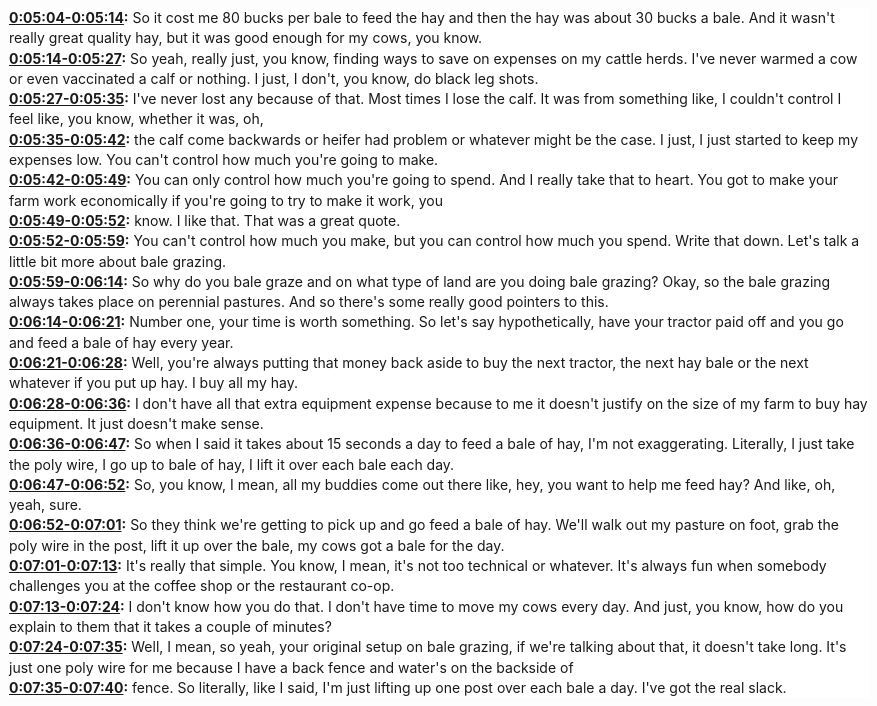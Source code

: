 **[0:05:04-0:05:14](https://anchor.fm/ranching-reboot/episodes/3-Macauley-Kincaid-All-Data-is-Anecdotal-ernp21#t=0:05:04):**  So it cost me 80 bucks per bale to feed the hay and then the hay was about 30 bucks a  bale.  And it wasn't really great quality hay, but it was good enough for my cows, you know.  
**[0:05:14-0:05:27](https://anchor.fm/ranching-reboot/episodes/3-Macauley-Kincaid-All-Data-is-Anecdotal-ernp21#t=0:05:14):**  So yeah, really just, you know, finding ways to save on expenses on my cattle herds.  I've never warmed a cow or even vaccinated a calf or nothing.  I just, I don't, you know, do black leg shots.  
**[0:05:27-0:05:35](https://anchor.fm/ranching-reboot/episodes/3-Macauley-Kincaid-All-Data-is-Anecdotal-ernp21#t=0:05:27):**  I've never lost any because of that.  Most times I lose the calf.  It was from something like, I couldn't control I feel like, you know, whether it was, oh,  
**[0:05:35-0:05:42](https://anchor.fm/ranching-reboot/episodes/3-Macauley-Kincaid-All-Data-is-Anecdotal-ernp21#t=0:05:35):**  the calf come backwards or heifer had problem or whatever might be the case.  I just, I just started to keep my expenses low.  You can't control how much you're going to make.  
**[0:05:42-0:05:49](https://anchor.fm/ranching-reboot/episodes/3-Macauley-Kincaid-All-Data-is-Anecdotal-ernp21#t=0:05:42):**  You can only control how much you're going to spend.  And I really take that to heart.  You got to make your farm work economically if you're going to try to make it work, you  
**[0:05:49-0:05:52](https://anchor.fm/ranching-reboot/episodes/3-Macauley-Kincaid-All-Data-is-Anecdotal-ernp21#t=0:05:49):**  know.  I like that.  That was a great quote.  
**[0:05:52-0:05:59](https://anchor.fm/ranching-reboot/episodes/3-Macauley-Kincaid-All-Data-is-Anecdotal-ernp21#t=0:05:52):**  You can't control how much you make, but you can control how much you spend.  Write that down.  Let's talk a little bit more about bale grazing.  
**[0:05:59-0:06:14](https://anchor.fm/ranching-reboot/episodes/3-Macauley-Kincaid-All-Data-is-Anecdotal-ernp21#t=0:05:59):**  So why do you bale graze and on what type of land are you doing bale grazing?  Okay, so the bale grazing always takes place on perennial pastures.  And so there's some really good pointers to this.  
**[0:06:14-0:06:21](https://anchor.fm/ranching-reboot/episodes/3-Macauley-Kincaid-All-Data-is-Anecdotal-ernp21#t=0:06:14):**  Number one, your time is worth something.  So let's say hypothetically, have your tractor paid off and you go and feed a bale of hay  every year.  
**[0:06:21-0:06:28](https://anchor.fm/ranching-reboot/episodes/3-Macauley-Kincaid-All-Data-is-Anecdotal-ernp21#t=0:06:21):**  Well, you're always putting that money back aside to buy the next tractor, the next hay  bale or the next whatever if you put up hay.  I buy all my hay.  
**[0:06:28-0:06:36](https://anchor.fm/ranching-reboot/episodes/3-Macauley-Kincaid-All-Data-is-Anecdotal-ernp21#t=0:06:28):**  I don't have all that extra equipment expense because to me it doesn't justify on the size  of my farm to buy hay equipment.  It just doesn't make sense.  
**[0:06:36-0:06:47](https://anchor.fm/ranching-reboot/episodes/3-Macauley-Kincaid-All-Data-is-Anecdotal-ernp21#t=0:06:36):**  So when I said it takes about 15 seconds a day to feed a bale of hay, I'm not exaggerating.  Literally, I just take the poly wire, I go up to bale of hay, I lift it over each bale  each day.  
**[0:06:47-0:06:52](https://anchor.fm/ranching-reboot/episodes/3-Macauley-Kincaid-All-Data-is-Anecdotal-ernp21#t=0:06:47):**  So, you know, I mean, all my buddies come out there like, hey, you want to help me feed  hay?  And like, oh, yeah, sure.  
**[0:06:52-0:07:01](https://anchor.fm/ranching-reboot/episodes/3-Macauley-Kincaid-All-Data-is-Anecdotal-ernp21#t=0:06:52):**  So they think we're getting to pick up and go feed a bale of hay.  We'll walk out my pasture on foot, grab the poly wire in the post, lift it up over the  bale, my cows got a bale for the day.  
**[0:07:01-0:07:13](https://anchor.fm/ranching-reboot/episodes/3-Macauley-Kincaid-All-Data-is-Anecdotal-ernp21#t=0:07:01):**  It's really that simple.  You know, I mean, it's not too technical or whatever.  It's always fun when somebody challenges you at the coffee shop or the restaurant co-op.  
**[0:07:13-0:07:24](https://anchor.fm/ranching-reboot/episodes/3-Macauley-Kincaid-All-Data-is-Anecdotal-ernp21#t=0:07:13):**  I don't know how you do that.  I don't have time to move my cows every day.  And just, you know, how do you explain to them that it takes a couple of minutes?  
**[0:07:24-0:07:35](https://anchor.fm/ranching-reboot/episodes/3-Macauley-Kincaid-All-Data-is-Anecdotal-ernp21#t=0:07:24):**  Well, I mean, so yeah, your original setup on bale grazing, if we're talking about that,  it doesn't take long.  It's just one poly wire for me because I have a back fence and water's on the backside of  
**[0:07:35-0:07:40](https://anchor.fm/ranching-reboot/episodes/3-Macauley-Kincaid-All-Data-is-Anecdotal-ernp21#t=0:07:35):**  fence.  So literally, like I said, I'm just lifting up one post over each bale a day.  I've got the real slack.  
